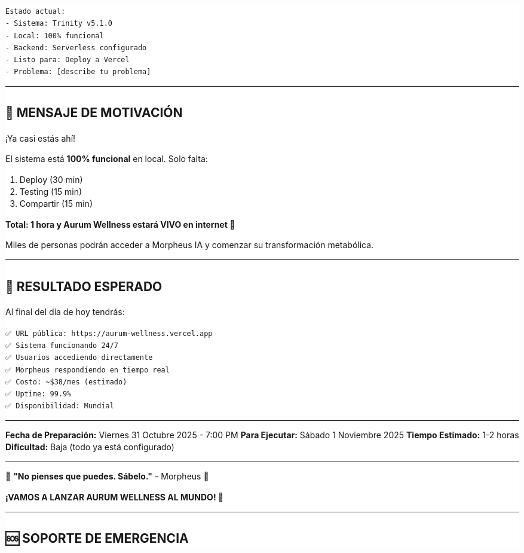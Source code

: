 ```
Estado actual:
- Sistema: Trinity v5.1.0
- Local: 100% funcional
- Backend: Serverless configurado
- Listo para: Deploy a Vercel
- Problema: [describe tu problema]
```

---

## 🎉 MENSAJE DE MOTIVACIÓN

¡Ya casi estás ahí! 

El sistema está **100% funcional** en local. Solo falta:
1. Deploy (30 min)
2. Testing (15 min)
3. Compartir (15 min)

**Total: 1 hora y Aurum Wellness estará VIVO en internet 🚀**

Miles de personas podrán acceder a Morpheus IA y comenzar su transformación metabólica.

---

## 🔱 RESULTADO ESPERADO

Al final del día de hoy tendrás:

```
✅ URL pública: https://aurum-wellness.vercel.app
✅ Sistema funcionando 24/7
✅ Usuarios accediendo directamente
✅ Morpheus respondiendo en tiempo real
✅ Costo: ~$38/mes (estimado)
✅ Uptime: 99.9%
✅ Disponibilidad: Mundial
```

---

**Fecha de Preparación:** Viernes 31 Octubre 2025 - 7:00 PM
**Para Ejecutar:** Sábado 1 Noviembre 2025
**Tiempo Estimado:** 1-2 horas
**Dificultad:** Baja (todo ya está configurado)

---

🔱 **"No pienses que puedes. Sábelo."** - Morpheus 💎

**¡VAMOS A LANZAR AURUM WELLNESS AL MUNDO! 🚀**

---

## 🆘 SOPORTE DE EMERGENCIA
